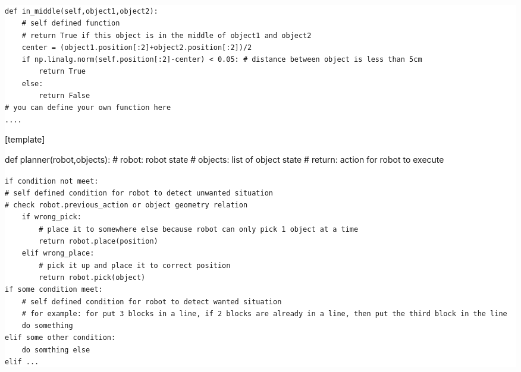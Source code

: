     
    def in_middle(self,object1,object2):
        # self defined function
        # return True if this object is in the middle of object1 and object2
        center = (object1.position[:2]+object2.position[:2])/2
        if np.linalg.norm(self.position[:2]-center) < 0.05: # distance between object is less than 5cm
            return True
        else:
            return False
    # you can define your own function here
    ....

[template]

def planner(robot,objects):
    # robot: robot state
    # objects: list of object state
    # return: action for robot to execute

    if condition not meet:
    # self defined condition for robot to detect unwanted situation
    # check robot.previous_action or object geometry relation
        if wrong_pick:
            # place it to somewhere else because robot can only pick 1 object at a time
            return robot.place(position)
        elif wrong_place:
            # pick it up and place it to correct position
            return robot.pick(object)
    if some condition meet:
        # self defined condition for robot to detect wanted situation
        # for example: for put 3 blocks in a line, if 2 blocks are already in a line, then put the third block in the line
        do something
    elif some other condition:
        do somthing else
    elif ...
